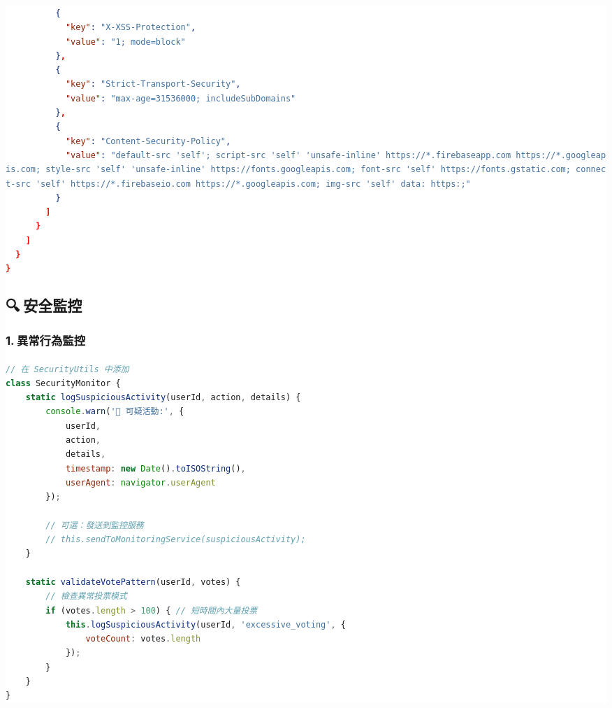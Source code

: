 ```json
          {
            "key": "X-XSS-Protection",
            "value": "1; mode=block"
          },
          {
            "key": "Strict-Transport-Security",
            "value": "max-age=31536000; includeSubDomains"
          },
          {
            "key": "Content-Security-Policy",
            "value": "default-src 'self'; script-src 'self' 'unsafe-inline' https://*.firebaseapp.com https://*.googleapis.com; style-src 'self' 'unsafe-inline' https://fonts.googleapis.com; font-src 'self' https://fonts.gstatic.com; connect-src 'self' https://*.firebaseio.com https://*.googleapis.com; img-src 'self' data: https:;"
          }
        ]
      }
    ]
  }
}
```

## 🔍 安全監控

### 1. 異常行為監控

```javascript
// 在 SecurityUtils 中添加
class SecurityMonitor {
    static logSuspiciousActivity(userId, action, details) {
        console.warn('🚨 可疑活動:', {
            userId,
            action,
            details,
            timestamp: new Date().toISOString(),
            userAgent: navigator.userAgent
        });
        
        // 可選：發送到監控服務
        // this.sendToMonitoringService(suspiciousActivity);
    }
    
    static validateVotePattern(userId, votes) {
        // 檢查異常投票模式
        if (votes.length > 100) { // 短時間內大量投票
            this.logSuspiciousActivity(userId, 'excessive_voting', {
                voteCount: votes.length
            });
        }
    }
}
```
